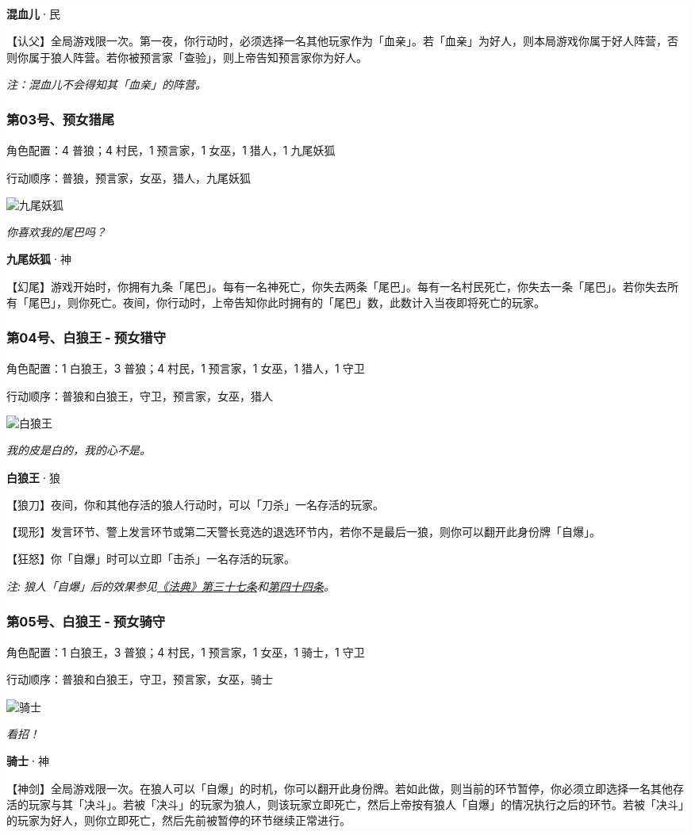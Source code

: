 **混血儿** · 民

【认父】全局游戏限一次。第一夜，你行动时，必须选择一名其他玩家作为「血亲」。若「血亲」为好人，则本局游戏你属于好人阵营，否则你属于狼人阵营。若你被预言家「查验」，则上帝告知预言家你为好人。

*注：混血儿不会得知其「血亲」的阵营。*

### 第03号、预女猎尾

角色配置：4 普狼；4 村民，1 预言家，1 女巫，1 猎人，1 九尾妖狐

行动顺序：普狼，预言家，女巫，猎人，九尾妖狐

![九尾妖狐](https://lanke.fun/wp-content/uploads/elementor/thumbs/-p4sqz9l4es78qieu4h2xey1tx0ktxuu8mp00gf7o5c.png "九尾妖狐")

*你喜欢我的尾巴吗？*

**九尾妖狐** · 神

【幻尾】游戏开始时，你拥有九条「尾巴」。每有一名神死亡，你失去两条「尾巴」。每有一名村民死亡，你失去一条「尾巴」。若你失去所有「尾巴」，则你死亡。夜间，你行动时，上帝告知你此时拥有的「尾巴」数，此数计入当夜即将死亡的玩家。

### 第04号、白狼王 - 预女猎守

角色配置：1 白狼王，3 普狼；4 村民，1 预言家，1 女巫，1 猎人，1 守卫

行动顺序：普狼和白狼王，守卫，预言家，女巫，猎人

![白狼王](https://lanke.fun/wp-content/uploads/elementor/thumbs/-p4sr0ipditx07slat0l0qmnyfieg7btcswbbhpcruo.png "白狼王")

*我的皮是白的，我的心不是。*

**白狼王** · 狼

【狼刀】夜间，你和其他存活的狼人行动时，可以「刀杀」一名存活的玩家。

【现形】发言环节、警上发言环节或第二天警长竞选的退选环节内，若你不是最后一狼，则你可以翻开此身份牌「自爆」。

【狂怒】你「自爆」时可以立即「击杀」一名存活的玩家。

*注: 狼人「自爆」后的效果参见[《法典》第三十七条](https://github.com/Ji-Hua/LankeDocs/blob/master/fadian.md#%E7%AC%AC%E4%B8%89%E5%8D%81%E4%B8%83%E6%9D%A1%E7%8B%BC%E4%BA%BA%E8%87%AA%E7%88%86)和[第四十四条](https://github.com/Ji-Hua/LankeDocs/blob/master/fadian.md#%E7%AC%AC%E5%9B%9B%E5%8D%81%E5%9B%9B%E6%9D%A1%E4%BA%A4%E7%89%8C)。*


### 第05号、白狼王 - 预女骑守

角色配置：1 白狼王，3 普狼；4 村民，1 预言家，1 女巫，1 骑士，1 守卫

行动顺序：普狼和白狼王，守卫，预言家，女巫，骑士

![骑士](https://lanke.fun/wp-content/uploads/elementor/thumbs/-p4sr0zmgxuk60rwq27wazie94g321voiv8224onoqo.png "骑士")

*看招！*

**骑士** · 神

【神剑】全局游戏限一次。在狼人可以「自爆」的时机，你可以翻开此身份牌。若如此做，则当前的环节暂停，你必须立即选择一名其他存活的玩家与其「决斗」。若被「决斗」的玩家为狼人，则该玩家立即死亡，然后上帝按有狼人「自爆」的情况执行之后的环节。若被「决斗」的玩家为好人，则你立即死亡，然后先前被暂停的环节继续正常进行。
